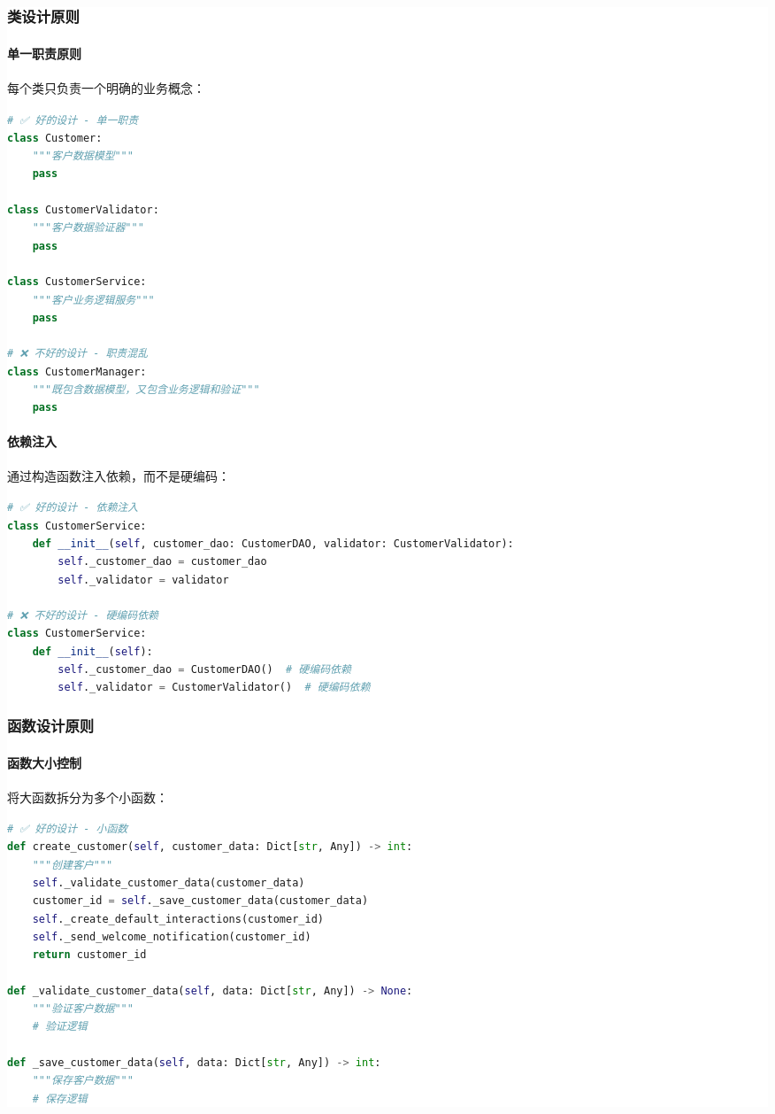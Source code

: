 ### 类设计原则

#### 单一职责原则
每个类只负责一个明确的业务概念：

```python
# ✅ 好的设计 - 单一职责
class Customer:
    """客户数据模型"""
    pass

class CustomerValidator:
    """客户数据验证器"""
    pass

class CustomerService:
    """客户业务逻辑服务"""
    pass

# ❌ 不好的设计 - 职责混乱
class CustomerManager:
    """既包含数据模型，又包含业务逻辑和验证"""
    pass
```

#### 依赖注入
通过构造函数注入依赖，而不是硬编码：

```python
# ✅ 好的设计 - 依赖注入
class CustomerService:
    def __init__(self, customer_dao: CustomerDAO, validator: CustomerValidator):
        self._customer_dao = customer_dao
        self._validator = validator

# ❌ 不好的设计 - 硬编码依赖
class CustomerService:
    def __init__(self):
        self._customer_dao = CustomerDAO()  # 硬编码依赖
        self._validator = CustomerValidator()  # 硬编码依赖
```

### 函数设计原则

#### 函数大小控制
将大函数拆分为多个小函数：

```python
# ✅ 好的设计 - 小函数
def create_customer(self, customer_data: Dict[str, Any]) -> int:
    """创建客户"""
    self._validate_customer_data(customer_data)
    customer_id = self._save_customer_data(customer_data)
    self._create_default_interactions(customer_id)
    self._send_welcome_notification(customer_id)
    return customer_id

def _validate_customer_data(self, data: Dict[str, Any]) -> None:
    """验证客户数据"""
    # 验证逻辑

def _save_customer_data(self, data: Dict[str, Any]) -> int:
    """保存客户数据"""
    # 保存逻辑

```